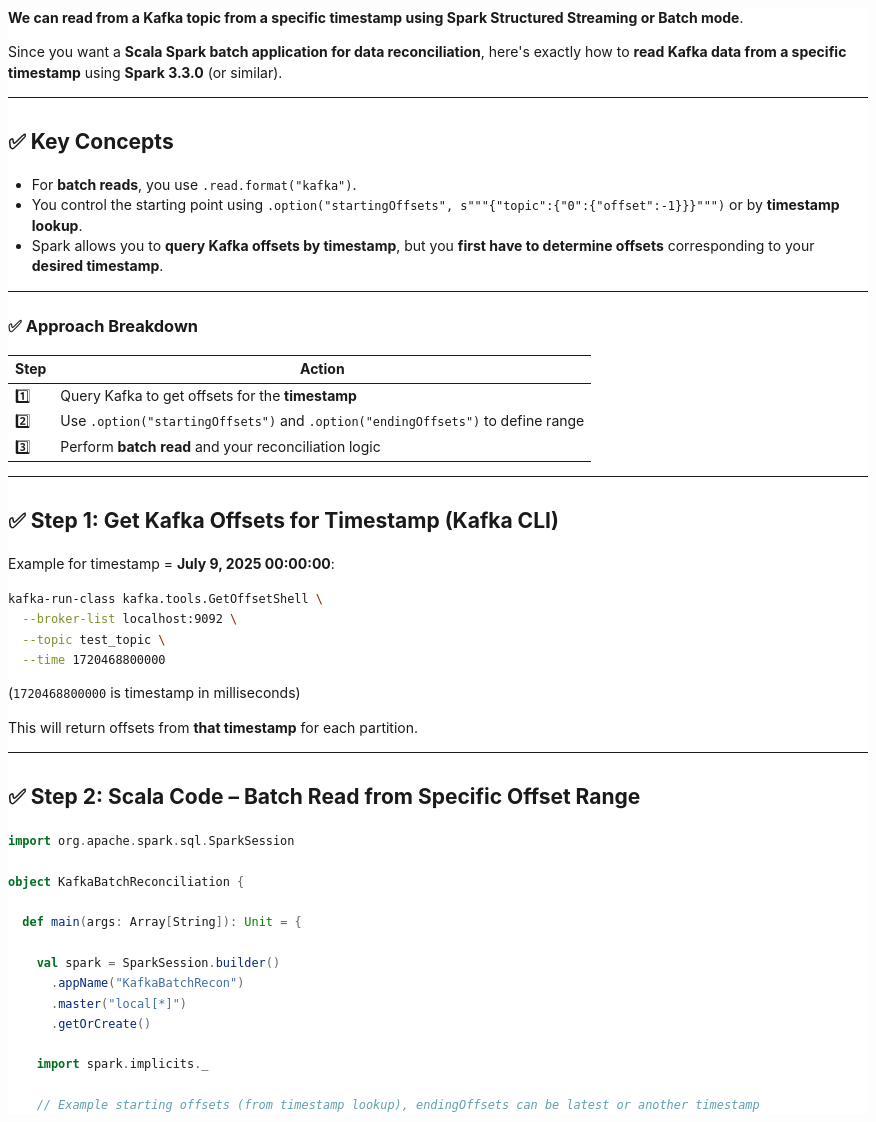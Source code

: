 **We can read from a Kafka topic from a specific timestamp using Spark Structured Streaming or Batch mode**.

Since you want a **Scala Spark batch application for data reconciliation**, here's exactly how to **read Kafka data from a specific timestamp** using **Spark 3.3.0** (or similar).

---

## ✅ **Key Concepts**

* For **batch reads**, you use `.read.format("kafka")`.
* You control the starting point using `.option("startingOffsets", s"""{"topic":{"0":{"offset":-1}}}""")` or by **timestamp lookup**.
* Spark allows you to **query Kafka offsets by timestamp**, but you **first have to determine offsets** corresponding to your **desired timestamp**.

---

### ✅ **Approach Breakdown**

| Step | Action                                                                          |
| ---- | ------------------------------------------------------------------------------- |
| 1️⃣  | Query Kafka to get offsets for the **timestamp**                                |
| 2️⃣  | Use `.option("startingOffsets")` and `.option("endingOffsets")` to define range |
| 3️⃣  | Perform **batch read** and your reconciliation logic                            |

---

## ✅ **Step 1: Get Kafka Offsets for Timestamp (Kafka CLI)**

Example for timestamp = **July 9, 2025 00:00:00**:

```bash
kafka-run-class kafka.tools.GetOffsetShell \
  --broker-list localhost:9092 \
  --topic test_topic \
  --time 1720468800000
```

(`1720468800000` is timestamp in milliseconds)

This will return offsets from **that timestamp** for each partition.

---

## ✅ **Step 2: Scala Code – Batch Read from Specific Offset Range**

```scala
import org.apache.spark.sql.SparkSession

object KafkaBatchReconciliation {

  def main(args: Array[String]): Unit = {

    val spark = SparkSession.builder()
      .appName("KafkaBatchRecon")
      .master("local[*]")
      .getOrCreate()

    import spark.implicits._

    // Example starting offsets (from timestamp lookup), endingOffsets can be latest or another timestamp
```